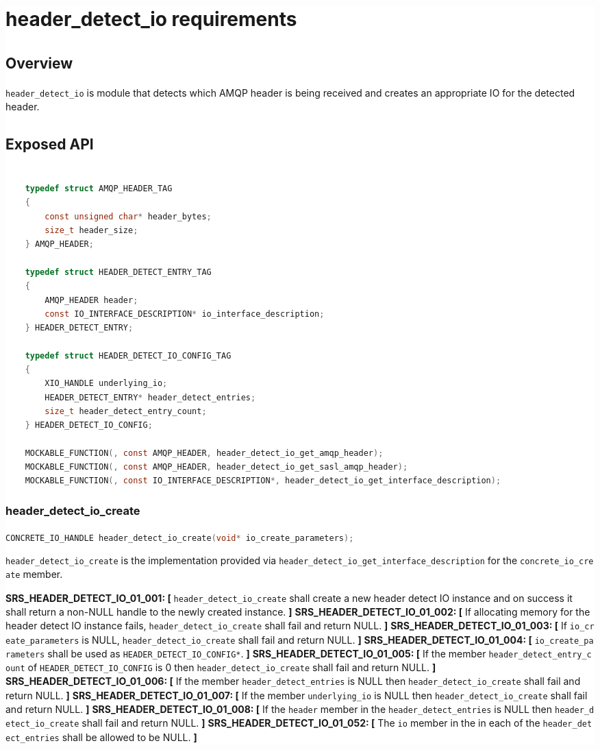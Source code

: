 # header_detect_io requirements
 
## Overview

`header_detect_io` is module that detects which AMQP header is being received and creates an appropriate IO for the detected header.

## Exposed API

```C

	typedef struct AMQP_HEADER_TAG
	{
		const unsigned char* header_bytes;
		size_t header_size;
	} AMQP_HEADER;

	typedef struct HEADER_DETECT_ENTRY_TAG
	{
		AMQP_HEADER header;
        const IO_INTERFACE_DESCRIPTION* io_interface_description;
	} HEADER_DETECT_ENTRY;

	typedef struct HEADER_DETECT_IO_CONFIG_TAG
	{
		XIO_HANDLE underlying_io;
		HEADER_DETECT_ENTRY* header_detect_entries;
		size_t header_detect_entry_count;
	} HEADER_DETECT_IO_CONFIG;
    
	MOCKABLE_FUNCTION(, const AMQP_HEADER, header_detect_io_get_amqp_header);
	MOCKABLE_FUNCTION(, const AMQP_HEADER, header_detect_io_get_sasl_amqp_header);
	MOCKABLE_FUNCTION(, const IO_INTERFACE_DESCRIPTION*, header_detect_io_get_interface_description);
```

### header_detect_io_create

```C
CONCRETE_IO_HANDLE header_detect_io_create(void* io_create_parameters);
```

`header_detect_io_create` is the implementation provided via `header_detect_io_get_interface_description` for the `concrete_io_create` member.

**SRS_HEADER_DETECT_IO_01_001: [** `header_detect_io_create` shall create a new header detect IO instance and on success it shall return a non-NULL handle to the newly created instance. **]**
**SRS_HEADER_DETECT_IO_01_002: [** If allocating memory for the header detect IO instance fails, `header_detect_io_create` shall fail and return NULL. **]**
**SRS_HEADER_DETECT_IO_01_003: [** If `io_create_parameters` is NULL, `header_detect_io_create` shall fail and return NULL. **]**
**SRS_HEADER_DETECT_IO_01_004: [** `io_create_parameters` shall be used as `HEADER_DETECT_IO_CONFIG*`. **]**
**SRS_HEADER_DETECT_IO_01_005: [** If the member `header_detect_entry_count` of `HEADER_DETECT_IO_CONFIG` is 0 then `header_detect_io_create` shall fail and return NULL. **]**
**SRS_HEADER_DETECT_IO_01_006: [** If the member `header_detect_entries` is NULL then `header_detect_io_create` shall fail and return NULL. **]**
**SRS_HEADER_DETECT_IO_01_007: [** If the member `underlying_io` is NULL then `header_detect_io_create` shall fail and return NULL. **]**
**SRS_HEADER_DETECT_IO_01_008: [** If the `header` member in the `header_detect_entries` is NULL then `header_detect_io_create` shall fail and return NULL. **]**
**SRS_HEADER_DETECT_IO_01_052: [** The `io` member in the in each of the `header_detect_entries` shall be allowed to be NULL. **]**